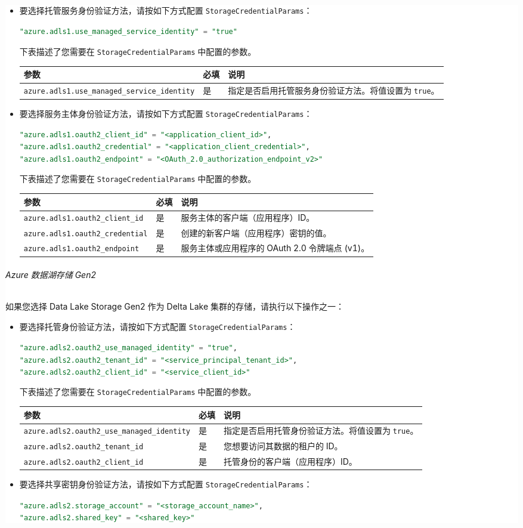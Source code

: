 - 要选择托管服务身份验证方法，请按如下方式配置 `StorageCredentialParams`：

  ```SQL
  "azure.adls1.use_managed_service_identity" = "true"
  ```

  下表描述了您需要在 `StorageCredentialParams` 中配置的参数。

  | 参数 | 必填 | 说明 |
  | --- | --- | --- |
  | `azure.adls1.use_managed_service_identity` | 是 | 指定是否启用托管服务身份验证方法。将值设置为 `true`。|

- 要选择服务主体身份验证方法，请按如下方式配置 `StorageCredentialParams`：

  ```SQL
  "azure.adls1.oauth2_client_id" = "<application_client_id>",
  "azure.adls1.oauth2_credential" = "<application_client_credential>",
  "azure.adls1.oauth2_endpoint" = "<OAuth_2.0_authorization_endpoint_v2>"
  ```

  下表描述了您需要在 `StorageCredentialParams` 中配置的参数。

  | 参数 | 必填 | 说明 |
  | --- | --- | --- |
  | `azure.adls1.oauth2_client_id` | 是 | 服务主体的客户端（应用程序）ID。|
  | `azure.adls1.oauth2_credential` | 是 | 创建的新客户端（应用程序）密钥的值。|
  | `azure.adls1.oauth2_endpoint` | 是 | 服务主体或应用程序的 OAuth 2.0 令牌端点 (v1)。|

###### Azure 数据湖存储 Gen2

如果您选择 Data Lake Storage Gen2 作为 Delta Lake 集群的存储，请执行以下操作之一：

- 要选择托管身份验证方法，请按如下方式配置 `StorageCredentialParams`：

  ```SQL
  "azure.adls2.oauth2_use_managed_identity" = "true",
  "azure.adls2.oauth2_tenant_id" = "<service_principal_tenant_id>",
  "azure.adls2.oauth2_client_id" = "<service_client_id>"
  ```

  下表描述了您需要在 `StorageCredentialParams` 中配置的参数。

  | 参数 | 必填 | 说明 |
  | --- | --- | --- |
  | `azure.adls2.oauth2_use_managed_identity` | 是 | 指定是否启用托管身份验证方法。将值设置为 `true`。|
  | `azure.adls2.oauth2_tenant_id` | 是 | 您想要访问其数据的租户的 ID。|
  | `azure.adls2.oauth2_client_id` | 是 | 托管身份的客户端（应用程序）ID。|

- 要选择共享密钥身份验证方法，请按如下方式配置 `StorageCredentialParams`：

  ```SQL
  "azure.adls2.storage_account" = "<storage_account_name>",
  "azure.adls2.shared_key" = "<shared_key>"
  ```
